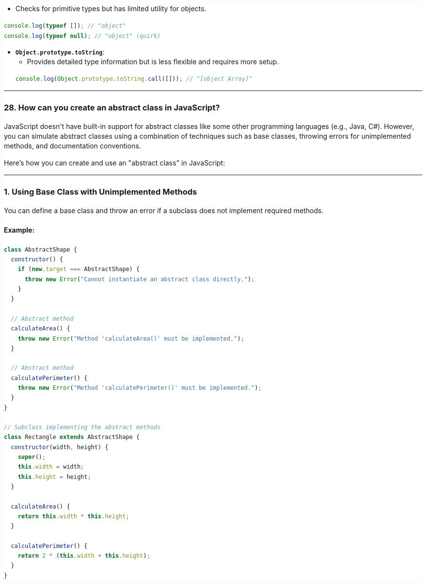   - Checks for primitive types but has limited utility for objects.

  ```javascript
  console.log(typeof []); // "object"
  console.log(typeof null); // "object" (quirk)
  ```

- **`Object.prototype.toString`**:
  - Provides detailed type information but is less flexible and requires more setup.
  ```javascript
  console.log(Object.prototype.toString.call([])); // "[object Array]"
  ```

---

### 28. **How can you create an abstract class in JavaScript?**

JavaScript doesn't have built-in support for abstract classes like some other programming languages (e.g., Java, C#). However, you can simulate abstract classes using a combination of techniques such as base classes, throwing errors for unimplemented methods, and documentation conventions.

Here’s how you can create and use an "abstract class" in JavaScript:

---

### **1. Using Base Class with Unimplemented Methods**

You can define a base class and throw an error if a subclass does not implement required methods.

#### Example:

```javascript
class AbstractShape {
  constructor() {
    if (new.target === AbstractShape) {
      throw new Error("Cannot instantiate an abstract class directly.");
    }
  }

  // Abstract method
  calculateArea() {
    throw new Error("Method 'calculateArea()' must be implemented.");
  }

  // Abstract method
  calculatePerimeter() {
    throw new Error("Method 'calculatePerimeter()' must be implemented.");
  }
}

// Subclass implementing the abstract methods
class Rectangle extends AbstractShape {
  constructor(width, height) {
    super();
    this.width = width;
    this.height = height;
  }

  calculateArea() {
    return this.width * this.height;
  }

  calculatePerimeter() {
    return 2 * (this.width + this.height);
  }
}
```